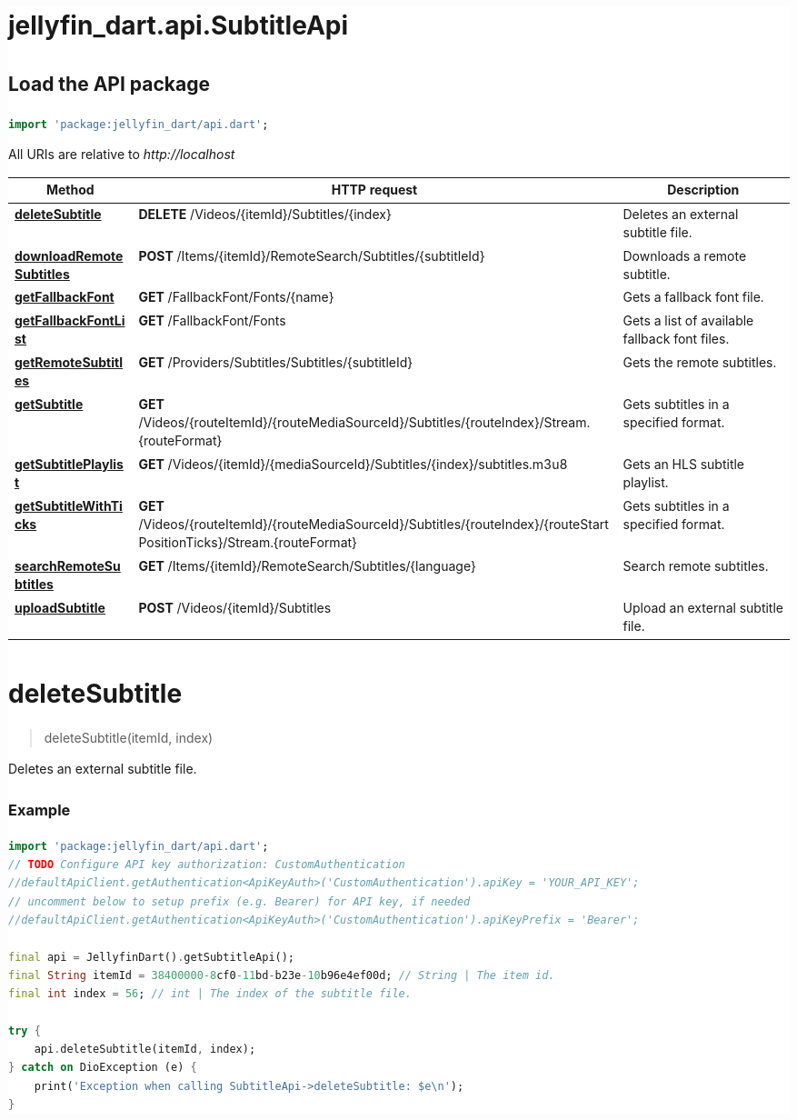 # jellyfin_dart.api.SubtitleApi

## Load the API package
```dart
import 'package:jellyfin_dart/api.dart';
```

All URIs are relative to *http://localhost*

Method | HTTP request | Description
------------- | ------------- | -------------
[**deleteSubtitle**](SubtitleApi.md#deletesubtitle) | **DELETE** /Videos/{itemId}/Subtitles/{index} | Deletes an external subtitle file.
[**downloadRemoteSubtitles**](SubtitleApi.md#downloadremotesubtitles) | **POST** /Items/{itemId}/RemoteSearch/Subtitles/{subtitleId} | Downloads a remote subtitle.
[**getFallbackFont**](SubtitleApi.md#getfallbackfont) | **GET** /FallbackFont/Fonts/{name} | Gets a fallback font file.
[**getFallbackFontList**](SubtitleApi.md#getfallbackfontlist) | **GET** /FallbackFont/Fonts | Gets a list of available fallback font files.
[**getRemoteSubtitles**](SubtitleApi.md#getremotesubtitles) | **GET** /Providers/Subtitles/Subtitles/{subtitleId} | Gets the remote subtitles.
[**getSubtitle**](SubtitleApi.md#getsubtitle) | **GET** /Videos/{routeItemId}/{routeMediaSourceId}/Subtitles/{routeIndex}/Stream.{routeFormat} | Gets subtitles in a specified format.
[**getSubtitlePlaylist**](SubtitleApi.md#getsubtitleplaylist) | **GET** /Videos/{itemId}/{mediaSourceId}/Subtitles/{index}/subtitles.m3u8 | Gets an HLS subtitle playlist.
[**getSubtitleWithTicks**](SubtitleApi.md#getsubtitlewithticks) | **GET** /Videos/{routeItemId}/{routeMediaSourceId}/Subtitles/{routeIndex}/{routeStartPositionTicks}/Stream.{routeFormat} | Gets subtitles in a specified format.
[**searchRemoteSubtitles**](SubtitleApi.md#searchremotesubtitles) | **GET** /Items/{itemId}/RemoteSearch/Subtitles/{language} | Search remote subtitles.
[**uploadSubtitle**](SubtitleApi.md#uploadsubtitle) | **POST** /Videos/{itemId}/Subtitles | Upload an external subtitle file.


# **deleteSubtitle**
> deleteSubtitle(itemId, index)

Deletes an external subtitle file.

### Example
```dart
import 'package:jellyfin_dart/api.dart';
// TODO Configure API key authorization: CustomAuthentication
//defaultApiClient.getAuthentication<ApiKeyAuth>('CustomAuthentication').apiKey = 'YOUR_API_KEY';
// uncomment below to setup prefix (e.g. Bearer) for API key, if needed
//defaultApiClient.getAuthentication<ApiKeyAuth>('CustomAuthentication').apiKeyPrefix = 'Bearer';

final api = JellyfinDart().getSubtitleApi();
final String itemId = 38400000-8cf0-11bd-b23e-10b96e4ef00d; // String | The item id.
final int index = 56; // int | The index of the subtitle file.

try {
    api.deleteSubtitle(itemId, index);
} catch on DioException (e) {
    print('Exception when calling SubtitleApi->deleteSubtitle: $e\n');
}
```

